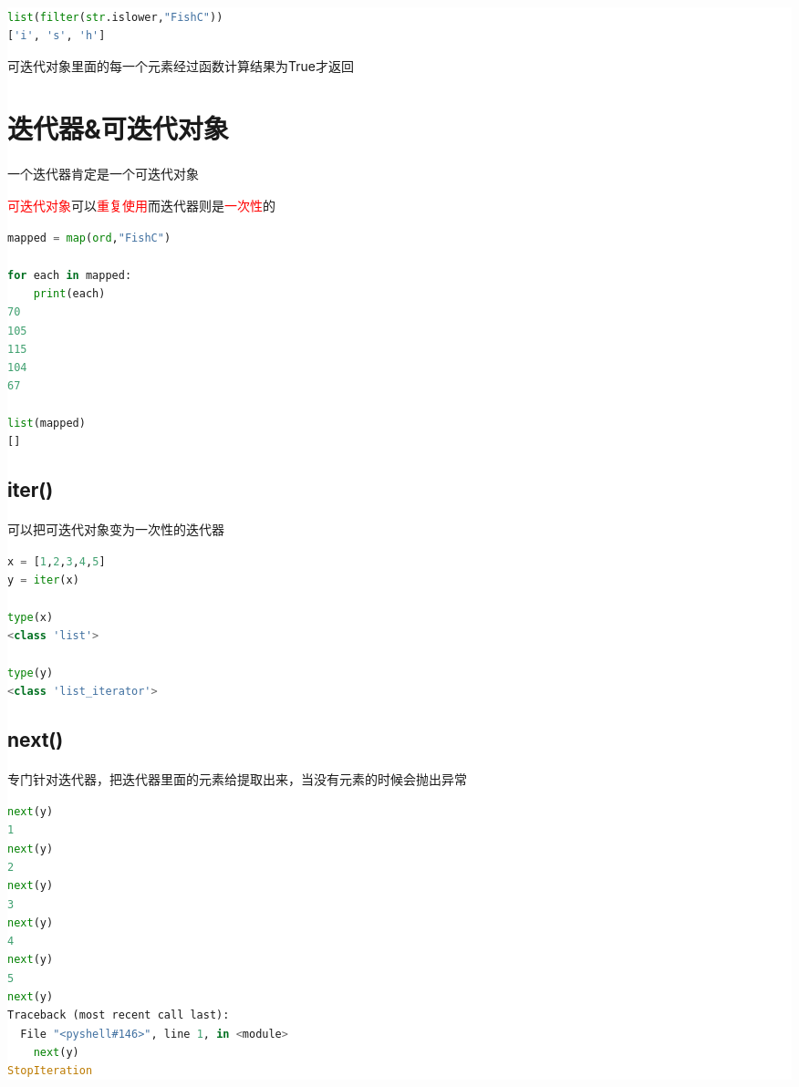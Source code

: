 ```python
list(filter(str.islower,"FishC"))
['i', 's', 'h']
```

可迭代对象里面的每一个元素经过函数计算结果为True才返回

# 迭代器&可迭代对象

一个迭代器肯定是一个可迭代对象

<span style="color:red;">可迭代对象</span>可以<span style="color:red;">重复使用</span>而迭代器则是<span style="color:red;">一次性</span>的

```python
mapped = map(ord,"FishC")

for each in mapped:
    print(each)    
70
105
115
104
67

list(mapped)
[]
```

## iter()

可以把可迭代对象变为一次性的迭代器

```python
x = [1,2,3,4,5]
y = iter(x)

type(x)
<class 'list'>

type(y)
<class 'list_iterator'>
```

## next()

专门针对迭代器，把迭代器里面的元素给提取出来，当没有元素的时候会抛出异常

```python
next(y)
1
next(y)
2
next(y)
3
next(y)
4
next(y)
5
next(y)
Traceback (most recent call last):
  File "<pyshell#146>", line 1, in <module>
    next(y)
StopIteration
```
